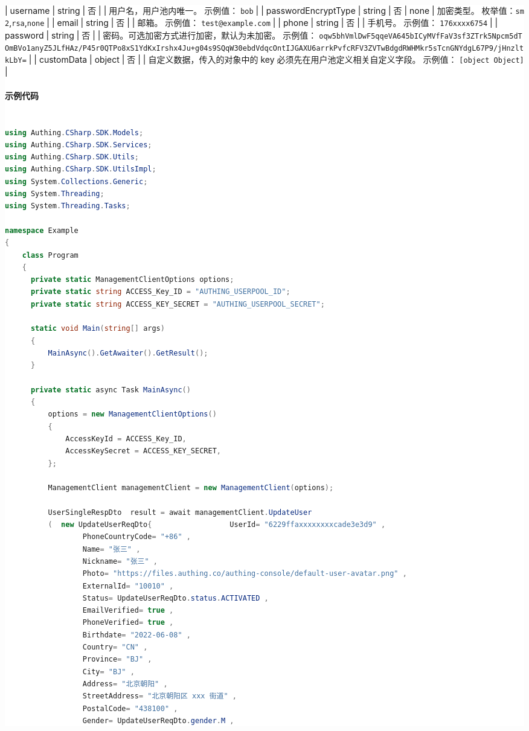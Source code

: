 | username            | string  | 否   |           | 用户名，用户池内唯一。 示例值： `bob`                                                                                                                                                                                              |
| passwordEncryptType | string  | 否   | none      | 加密类型。 枚举值：`sm2`,`rsa`,`none`                                                                                                                                                                                              |
| email               | string  | 否   |           | 邮箱。 示例值： `test@example.com`                                                                                                                                                                                                 |
| phone               | string  | 否   |           | 手机号。 示例值： `176xxxx6754`                                                                                                                                                                                                    |
| password            | string  | 否   |           | 密码。可选加密方式进行加密，默认为未加密。 示例值： `oqw5bhVmlDwF5qqeVA645bICyMVfFaV3sf3ZTrk5Npcm5dTOmBVo1anyZ5JLfHAz/P45r0QTPo8xS1YdKxIrshx4Ju+g04s9SQqW30ebdVdqcOntIJGAXU6arrkPvfcRFV3ZVTwBdgdRWHMkr5sTcnGNYdgL67P9/jHnzltkLbY=` |
| customData          | object  | 否   |           | 自定义数据，传入的对象中的 key 必须先在用户池定义相关自定义字段。 示例值： `[object Object]`                                                                                                                                       |

#### 示例代码

```csharp

using Authing.CSharp.SDK.Models;
using Authing.CSharp.SDK.Services;
using Authing.CSharp.SDK.Utils;
using Authing.CSharp.SDK.UtilsImpl;
using System.Collections.Generic;
using System.Threading;
using System.Threading.Tasks;

namespace Example
{
    class Program
    {
      private static ManagementClientOptions options;
      private static string ACCESS_Key_ID = "AUTHING_USERPOOL_ID";
      private static string ACCESS_KEY_SECRET = "AUTHING_USERPOOL_SECRET";

      static void Main(string[] args)
      {
          MainAsync().GetAwaiter().GetResult();
      }

      private static async Task MainAsync()
      {
          options = new ManagementClientOptions()
          {
              AccessKeyId = ACCESS_Key_ID,
              AccessKeySecret = ACCESS_KEY_SECRET,
          };

          ManagementClient managementClient = new ManagementClient(options);

          UserSingleRespDto  result = await managementClient.UpdateUser
          (  new UpdateUserReqDto{                  UserId= "6229ffaxxxxxxxxcade3e3d9" ,
                  PhoneCountryCode= "+86" ,
                  Name= "张三" ,
                  Nickname= "张三" ,
                  Photo= "https://files.authing.co/authing-console/default-user-avatar.png" ,
                  ExternalId= "10010" ,
                  Status= UpdateUserReqDto.status.ACTIVATED ,
                  EmailVerified= true ,
                  PhoneVerified= true ,
                  Birthdate= "2022-06-08" ,
                  Country= "CN" ,
                  Province= "BJ" ,
                  City= "BJ" ,
                  Address= "北京朝阳" ,
                  StreetAddress= "北京朝阳区 xxx 街道" ,
                  PostalCode= "438100" ,
                  Gender= UpdateUserReqDto.gender.M ,
```
